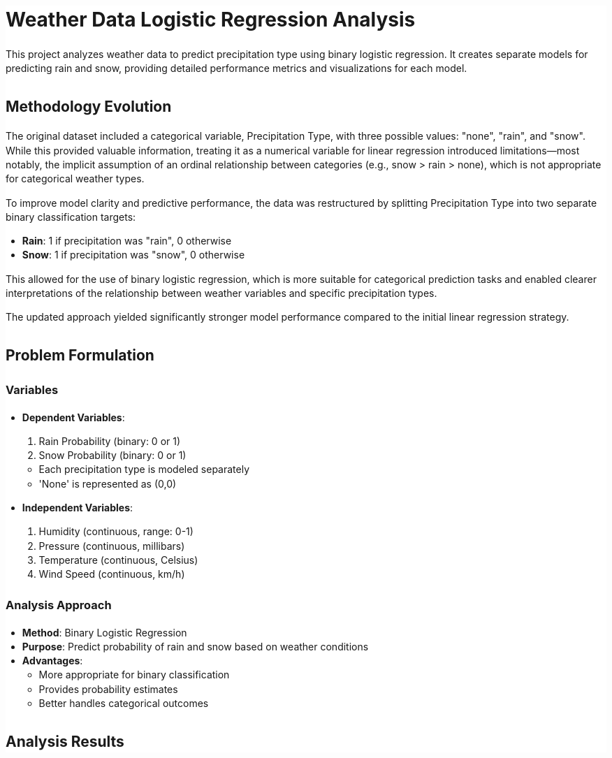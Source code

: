 # Weather Data Logistic Regression Analysis

This project analyzes weather data to predict precipitation type using binary logistic regression. It creates separate models for predicting rain and snow, providing detailed performance metrics and visualizations for each model.

## Methodology Evolution

The original dataset included a categorical variable, Precipitation Type, with three possible values: "none", "rain", and "snow". While this provided valuable information, treating it as a numerical variable for linear regression introduced limitations—most notably, the implicit assumption of an ordinal relationship between categories (e.g., snow > rain > none), which is not appropriate for categorical weather types.

To improve model clarity and predictive performance, the data was restructured by splitting Precipitation Type into two separate binary classification targets:

- **Rain**: 1 if precipitation was "rain", 0 otherwise
- **Snow**: 1 if precipitation was "snow", 0 otherwise

This allowed for the use of binary logistic regression, which is more suitable for categorical prediction tasks and enabled clearer interpretations of the relationship between weather variables and specific precipitation types.

The updated approach yielded significantly stronger model performance compared to the initial linear regression strategy.

## Problem Formulation

### Variables
- **Dependent Variables**:
  1. Rain Probability (binary: 0 or 1)
  2. Snow Probability (binary: 0 or 1)
  - Each precipitation type is modeled separately
  - 'None' is represented as (0,0)

- **Independent Variables**:
  1. Humidity (continuous, range: 0-1)
  2. Pressure (continuous, millibars)
  3. Temperature (continuous, Celsius)
  4. Wind Speed (continuous, km/h)

### Analysis Approach
- **Method**: Binary Logistic Regression
- **Purpose**: Predict probability of rain and snow based on weather conditions
- **Advantages**: 
  - More appropriate for binary classification
  - Provides probability estimates
  - Better handles categorical outcomes

## Analysis Results
